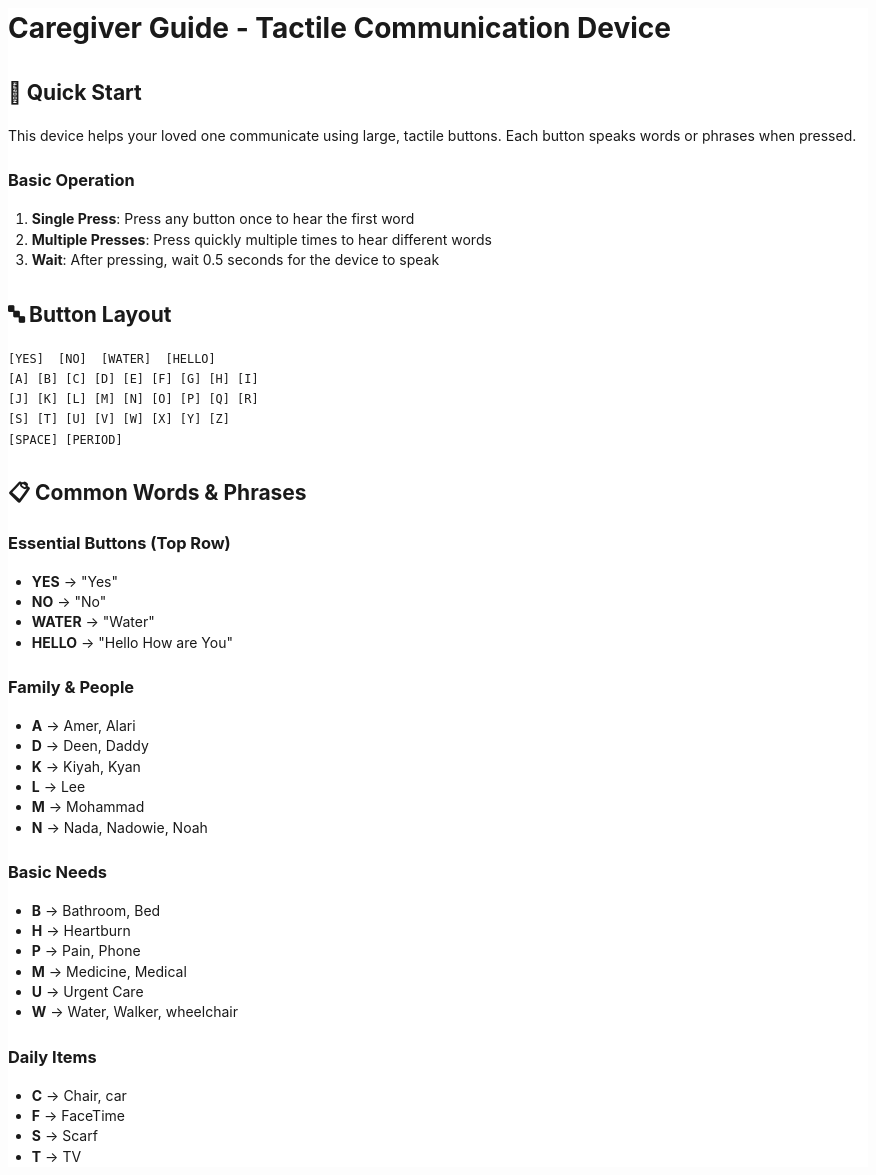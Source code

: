 # Caregiver Guide - Tactile Communication Device

## 🎯 Quick Start

This device helps your loved one communicate using large, tactile buttons. Each button speaks words or phrases when pressed.

### Basic Operation
1. **Single Press**: Press any button once to hear the first word
2. **Multiple Presses**: Press quickly multiple times to hear different words
3. **Wait**: After pressing, wait 0.5 seconds for the device to speak

## 🔤 Button Layout

```
[YES]  [NO]  [WATER]  [HELLO]
[A] [B] [C] [D] [E] [F] [G] [H] [I]
[J] [K] [L] [M] [N] [O] [P] [Q] [R]
[S] [T] [U] [V] [W] [X] [Y] [Z]
[SPACE] [PERIOD]
```

## 📋 Common Words & Phrases

### Essential Buttons (Top Row)
- **YES** → "Yes"
- **NO** → "No"
- **WATER** → "Water"
- **HELLO** → "Hello How are You"

### Family & People
- **A** → Amer, Alari
- **D** → Deen, Daddy
- **K** → Kiyah, Kyan
- **L** → Lee
- **M** → Mohammad
- **N** → Nada, Nadowie, Noah

### Basic Needs
- **B** → Bathroom, Bed
- **H** → Heartburn
- **P** → Pain, Phone
- **M** → Medicine, Medical
- **U** → Urgent Care
- **W** → Water, Walker, wheelchair

### Daily Items
- **C** → Chair, car
- **F** → FaceTime
- **S** → Scarf
- **T** → TV
